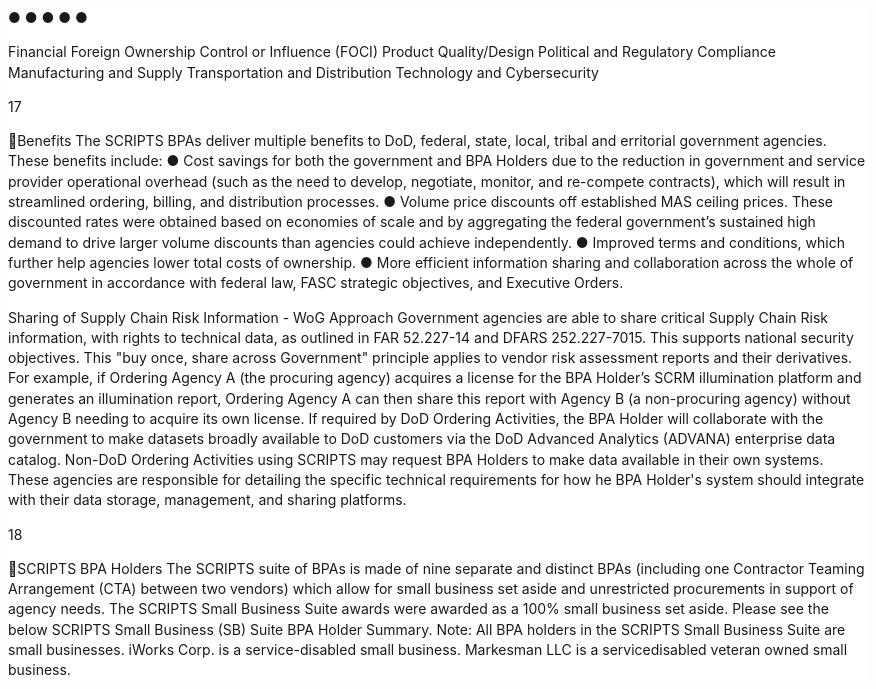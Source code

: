 ●
●
●
●
●

Financial
Foreign Ownership Control or Influence (FOCI)
Product Quality/Design
Political and Regulatory
Compliance
Manufacturing and Supply
Transportation and Distribution
Technology and Cybersecurity

17

Benefits
The SCRIPTS BPAs deliver multiple benefits to DoD, federal, state, local, tribal and
erritorial government agencies. These benefits include:
● Cost savings for both the government and BPA Holders due to the reduction in
government and service provider operational overhead (such as the need to
develop, negotiate, monitor, and re-compete contracts), which will result in
streamlined ordering, billing, and distribution processes.
● Volume price discounts off established MAS ceiling prices. These discounted
rates were obtained based on economies of scale and by aggregating the federal
government’s sustained high demand to drive larger volume discounts than
agencies could achieve independently.
● Improved terms and conditions, which further help agencies lower total costs of
ownership.
● More efficient information sharing and collaboration across the whole of
government in accordance with federal law, FASC strategic objectives, and
Executive Orders.

Sharing of Supply Chain Risk Information - WoG Approach
Government agencies are able to share critical Supply Chain Risk information, with
rights to technical data, as outlined in FAR 52.227-14 and DFARS 252.227-7015. This
supports national security objectives. This "buy once, share across Government"
principle applies to vendor risk assessment reports and their derivatives. For example, if
Ordering Agency A (the procuring agency) acquires a license for the BPA Holder’s
SCRM illumination platform and generates an illumination report, Ordering Agency A
can then share this report with Agency B (a non-procuring agency) without Agency B
needing to acquire its own license.
If required by DoD Ordering Activities, the BPA Holder will collaborate with the
government to make datasets broadly available to DoD customers via the DoD
Advanced Analytics (ADVANA) enterprise data catalog. Non-DoD Ordering Activities
using SCRIPTS may request BPA Holders to make data available in their own systems.
These agencies are responsible for detailing the specific technical requirements for how
he BPA Holder's system should integrate with their data storage, management, and
sharing platforms.

18

SCRIPTS BPA Holders
The SCRIPTS suite of BPAs is made of nine separate and distinct BPAs (including one
Contractor Teaming Arrangement (CTA) between two vendors) which allow for small
business set aside and unrestricted procurements in support of agency needs.
The SCRIPTS Small Business Suite awards were awarded as a 100% small business
set aside. Please see the below SCRIPTS Small Business (SB) Suite BPA Holder
Summary.
Note: All BPA holders in the SCRIPTS Small Business Suite are small businesses.
iWorks Corp. is a service-disabled small business. Markesman LLC is a servicedisabled veteran owned small business.
